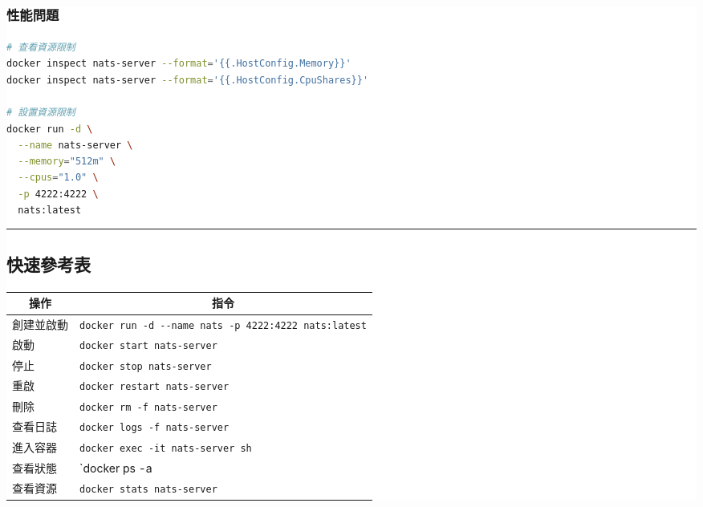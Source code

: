 ### 性能問題
```bash
# 查看資源限制
docker inspect nats-server --format='{{.HostConfig.Memory}}'
docker inspect nats-server --format='{{.HostConfig.CpuShares}}'

# 設置資源限制
docker run -d \
  --name nats-server \
  --memory="512m" \
  --cpus="1.0" \
  -p 4222:4222 \
  nats:latest
```

---

## 快速參考表

| 操作 | 指令 |
|------|------|
| 創建並啟動 | `docker run -d --name nats -p 4222:4222 nats:latest` |
| 啟動 | `docker start nats-server` |
| 停止 | `docker stop nats-server` |
| 重啟 | `docker restart nats-server` |
| 刪除 | `docker rm -f nats-server` |
| 查看日誌 | `docker logs -f nats-server` |
| 進入容器 | `docker exec -it nats-server sh` |
| 查看狀態 | `docker ps -a | grep nats` |
| 查看資源 | `docker stats nats-server` |
